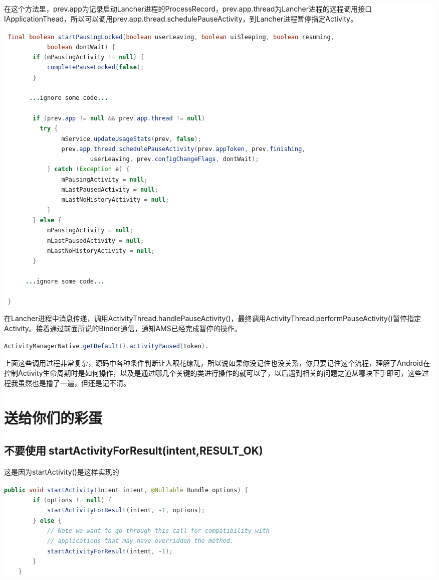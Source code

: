 在这个方法里，prev.app为记录启动Lancher进程的ProcessRecord，prev.app.thread为Lancher进程的远程调用接口IApplicationThead，所以可以调用prev.app.thread.schedulePauseActivity，到Lancher进程暂停指定Activity。

```java
 final boolean startPausingLocked(boolean userLeaving, boolean uiSleeping, boolean resuming,
            boolean dontWait) {
        if (mPausingActivity != null) {
            completePauseLocked(false);
        }

       ...ignore some code...    

        if (prev.app != null && prev.app.thread != null) 
          try {
                mService.updateUsageStats(prev, false);
                prev.app.thread.schedulePauseActivity(prev.appToken, prev.finishing,
                        userLeaving, prev.configChangeFlags, dontWait);
            } catch (Exception e) {
                mPausingActivity = null;
                mLastPausedActivity = null;
                mLastNoHistoryActivity = null;
            }
        } else {
            mPausingActivity = null;
            mLastPausedActivity = null;
            mLastNoHistoryActivity = null;
        }

      ...ignore some code...  

 }
```

在Lancher进程中消息传递，调用ActivityThread.handlePauseActivity()，最终调用ActivityThread.performPauseActivity()暂停指定Activity。接着通过前面所说的Binder通信，通知AMS已经完成暂停的操作。

```java
ActivityManagerNative.getDefault().activityPaused(token).
```

上面这些调用过程非常复杂，源码中各种条件判断让人眼花缭乱，所以说如果你没记住也没关系，你只要记住这个流程，理解了Android在控制Activity生命周期时是如何操作，以及是通过哪几个关键的类进行操作的就可以了，以后遇到相关的问题之道从哪块下手即可，这些过程我虽然也是撸了一遍，但还是记不清。

# 送给你们的彩蛋

## 不要使用 startActivityForResult(intent,RESULT_OK)

这是因为startActivity()是这样实现的

```java
public void startActivity(Intent intent, @Nullable Bundle options) {
        if (options != null) {
            startActivityForResult(intent, -1, options);
        } else {
            // Note we want to go through this call for compatibility with
            // applications that may have overridden the method.
            startActivityForResult(intent, -1);
        }
    }
```
